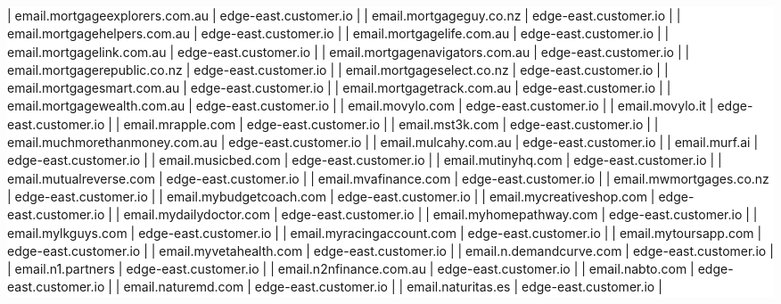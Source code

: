 | email.mortgageexplorers.com.au | edge-east.customer.io |
| email.mortgageguy.co.nz | edge-east.customer.io |
| email.mortgagehelpers.com.au | edge-east.customer.io |
| email.mortgagelife.com.au | edge-east.customer.io |
| email.mortgagelink.com.au | edge-east.customer.io |
| email.mortgagenavigators.com.au | edge-east.customer.io |
| email.mortgagerepublic.co.nz | edge-east.customer.io |
| email.mortgageselect.co.nz | edge-east.customer.io |
| email.mortgagesmart.com.au | edge-east.customer.io |
| email.mortgagetrack.com.au | edge-east.customer.io |
| email.mortgagewealth.com.au | edge-east.customer.io |
| email.movylo.com | edge-east.customer.io |
| email.movylo.it | edge-east.customer.io |
| email.mrapple.com | edge-east.customer.io |
| email.mst3k.com | edge-east.customer.io |
| email.muchmorethanmoney.com.au | edge-east.customer.io |
| email.mulcahy.com.au | edge-east.customer.io |
| email.murf.ai | edge-east.customer.io |
| email.musicbed.com | edge-east.customer.io |
| email.mutinyhq.com | edge-east.customer.io |
| email.mutualreverse.com | edge-east.customer.io |
| email.mvafinance.com | edge-east.customer.io |
| email.mwmortgages.co.nz | edge-east.customer.io |
| email.mybudgetcoach.com | edge-east.customer.io |
| email.mycreativeshop.com | edge-east.customer.io |
| email.mydailydoctor.com | edge-east.customer.io |
| email.myhomepathway.com | edge-east.customer.io |
| email.mylkguys.com | edge-east.customer.io |
| email.myracingaccount.com | edge-east.customer.io |
| email.mytoursapp.com | edge-east.customer.io |
| email.myvetahealth.com | edge-east.customer.io |
| email.n.demandcurve.com | edge-east.customer.io |
| email.n1.partners | edge-east.customer.io |
| email.n2nfinance.com.au | edge-east.customer.io |
| email.nabto.com | edge-east.customer.io |
| email.naturemd.com | edge-east.customer.io |
| email.naturitas.es | edge-east.customer.io |